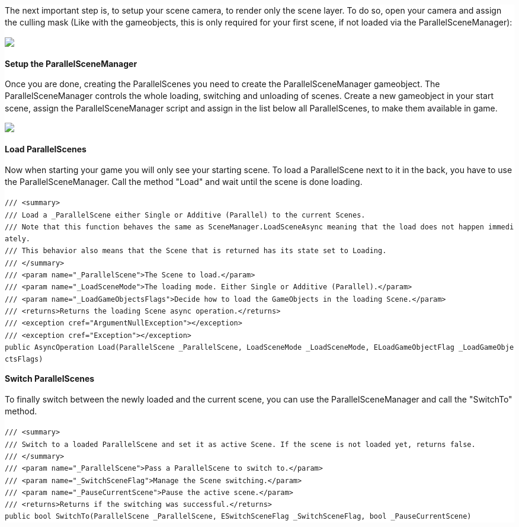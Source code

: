 The next important step is, to setup your scene camera, to render only the scene layer. To do so, open your camera and assign the
culling mask (Like with the gameobjects, this is only required for your first scene, if not loaded via the ParallelSceneManager):

![](~\resources\EasyParallelScene\Demo\Setup_Scene_Camera.png)

**Setup the ParallelSceneManager**

Once you are done, creating the ParallelScenes you need to create the ParallelSceneManager gameobject. The ParallelSceneManager
controls the whole loading, switching and unloading of scenes. Create a new gameobject in your start scene, assign the ParallelSceneManager 
script and assign in the list below all ParallelScenes, to make them available in game.

![](~\resources\EasyParallelScene\Demo\Setup_ParallelSceneManager.png)
	
**Load ParallelScenes**

Now when starting your game you will only see your starting scene. To load a ParallelScene next to it in the back, you have to
use the ParallelSceneManager. Call the method "Load" and wait until the scene is done loading.

    /// <summary>
	/// Load a _ParallelScene either Single or Additive (Parallel) to the current Scenes.
	/// Note that this function behaves the same as SceneManager.LoadSceneAsync meaning that the load does not happen immediately.
	/// This behavior also means that the Scene that is returned has its state set to Loading.
	/// </summary>
	/// <param name="_ParallelScene">The Scene to load.</param>
	/// <param name="_LoadSceneMode">The loading mode. Either Single or Additive (Parallel).</param>
	/// <param name="_LoadGameObjectsFlags">Decide how to load the GameObjects in the loading Scene.</param>
	/// <returns>Returns the loading Scene async operation.</returns>
	/// <exception cref="ArgumentNullException"></exception>
	/// <exception cref="Exception"></exception>
	public AsyncOperation Load(ParallelScene _ParallelScene, LoadSceneMode _LoadSceneMode, ELoadGameObjectFlag _LoadGameObjectsFlags)
	
**Switch ParallelScenes**

To finally switch between the newly loaded and the current scene, you can use the ParallelSceneManager and call the "SwitchTo"
method.

    /// <summary>
	/// Switch to a loaded ParallelScene and set it as active Scene. If the scene is not loaded yet, returns false.
	/// </summary>
	/// <param name="_ParallelScene">Pass a ParallelScene to switch to.</param>
	/// <param name="_SwitchSceneFlag">Manage the Scene switching.</param>
	/// <param name="_PauseCurrentScene">Pause the active scene.</param>
	/// <returns>Returns if the switching was successful.</returns>
	public bool SwitchTo(ParallelScene _ParallelScene, ESwitchSceneFlag _SwitchSceneFlag, bool _PauseCurrentScene)
	